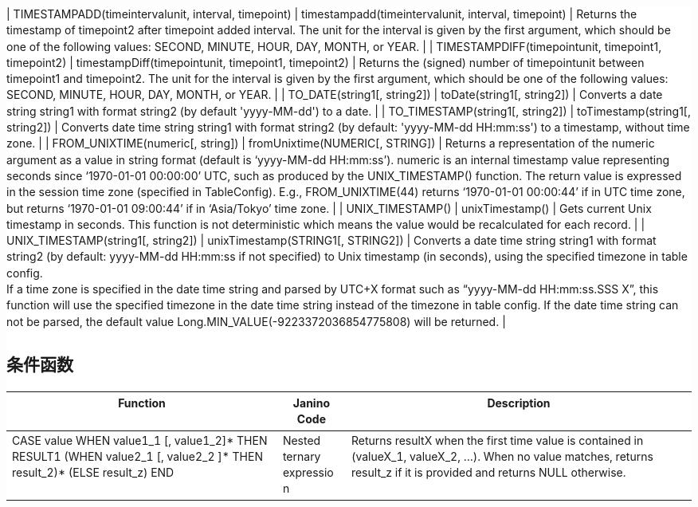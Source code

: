 | TIMESTAMPADD(timeintervalunit, interval, timepoint)  | timestampadd(timeintervalunit, interval, timepoint)  | Returns the timestamp of timepoint2 after timepoint added interval. The unit for the interval is given by the first argument, which should be one of the following values: SECOND, MINUTE, HOUR, DAY, MONTH, or YEAR.                                                                                                                                                                                                                                                                                                                               |
| TIMESTAMPDIFF(timepointunit, timepoint1, timepoint2) | timestampDiff(timepointunit, timepoint1, timepoint2) | Returns the (signed) number of timepointunit between timepoint1 and timepoint2. The unit for the interval is given by the first argument, which should be one of the following values: SECOND, MINUTE, HOUR, DAY, MONTH, or YEAR.                                                                                                                                                                                                                                                                                                                   |
| TO_DATE(string1[, string2])                          | toDate(string1[, string2])                           | Converts a date string string1 with format string2 (by default 'yyyy-MM-dd') to a date.                                                                                                                                                                                                                                                                                                                                                                                                                                                             |
| TO_TIMESTAMP(string1[, string2])                     | toTimestamp(string1[, string2])                      | Converts date time string string1 with format string2 (by default: 'yyyy-MM-dd HH:mm:ss') to a timestamp, without time zone.                                                                                                                                                                                                                                                                                                                                                                                                                        |
| FROM_UNIXTIME(numeric[, string])                     | fromUnixtime(NUMERIC[, STRING])                      | Returns a representation of the numeric argument as a value in string format (default is ‘yyyy-MM-dd HH:mm:ss’). numeric is an internal timestamp value representing seconds since ‘1970-01-01 00:00:00’ UTC, such as produced by the UNIX_TIMESTAMP() function. The return value is expressed in the session time zone (specified in TableConfig). E.g., FROM_UNIXTIME(44) returns ‘1970-01-01 00:00:44’ if in UTC time zone, but returns ‘1970-01-01 09:00:44’ if in ‘Asia/Tokyo’ time zone.                                                      |
| UNIX_TIMESTAMP()                                     | unixTimestamp()                                      | Gets current Unix timestamp in seconds. This function is not deterministic which means the value would be recalculated for each record.                                                                                                                                                                                                                                                                                                                                                                                                             |
| UNIX_TIMESTAMP(string1[, string2])                   | unixTimestamp(STRING1[, STRING2])                    | Converts a date time string string1 with format string2 (by default: yyyy-MM-dd HH:mm:ss if not specified) to Unix timestamp (in seconds), using the specified timezone in table config.<br/>If a time zone is specified in the date time string and parsed by UTC+X format such as “yyyy-MM-dd HH:mm:ss.SSS X”, this function will use the specified timezone in the date time string instead of the timezone in table config. If the date time string can not be parsed, the default value Long.MIN_VALUE(-9223372036854775808) will be returned. |

## 条件函数

| Function                                                                                                              | Janino Code                          | Description                                                                                                                                                                                                                                       |
|-----------------------------------------------------------------------------------------------------------------------|--------------------------------------|---------------------------------------------------------------------------------------------------------------------------------------------------------------------------------------------------------------------------------------------------|
| CASE value WHEN value1_1 [, value1_2]* THEN RESULT1 (WHEN value2_1 [, value2_2 ]* THEN result_2)* (ELSE result_z) END | Nested ternary expression            | Returns resultX when the first time value is contained in (valueX_1, valueX_2, …). When no value matches, returns result_z if it is provided and returns NULL otherwise.                                                                          |